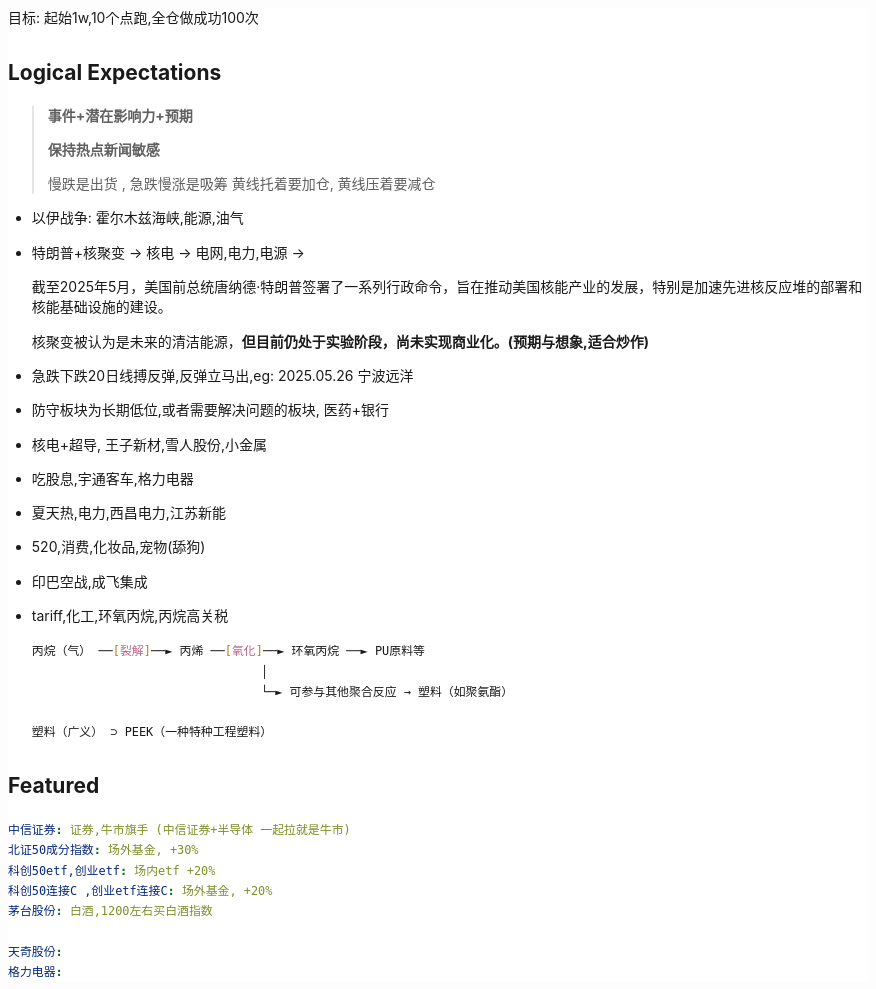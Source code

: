
目标: 起始1w,10个点跑,全仓做成功100次

## Logical Expectations

> **事件+潜在影响力+预期**
>
> **保持热点新闻敏感**
>
> 慢跌是出货 , 急跌慢涨是吸筹
> 黄线托着要加仓, 黄线压着要减仓

- 以伊战争: 霍尔木兹海峡,能源,油气

- 特朗普+核聚变   -> 核电 -> 电网,电力,电源 ->

  截至2025年5月，美国前总统唐纳德·特朗普签署了一系列行政命令，旨在推动美国核能产业的发展，特别是加速先进核反应堆的部署和核能基础设施的建设。

  

  核聚变被认为是未来的清洁能源，**但目前仍处于实验阶段，尚未实现商业化。(预期与想象,适合炒作)**

- 急跌下跌20日线搏反弹,反弹立马出,eg: 2025.05.26 宁波远洋

- 防守板块为长期低位,或者需要解决问题的板块, 医药+银行

- 核电+超导, 王子新材,雪人股份,小金属

- 吃股息,宇通客车,格力电器

- 夏天热,电力,西昌电力,江苏新能

- 520,消费,化妆品,宠物(舔狗)

- 印巴空战,成飞集成

- tariff,化工,环氧丙烷,丙烷高关税

  ```bash
  丙烷（气） ──[裂解]──► 丙烯 ──[氧化]──► 环氧丙烷 ──► PU原料等
                                  │
                                  └─► 可参与其他聚合反应 → 塑料（如聚氨酯）
  
  塑料（广义） ⊃ PEEK（一种特种工程塑料）
  ```

## Featured

```yaml
中信证券: 证券,牛市旗手 (中信证券+半导体 一起拉就是牛市)
北证50成分指数: 场外基金, +30%
科创50etf,创业etf: 场内etf +20%
科创50连接C ,创业etf连接C: 场外基金, +20%
茅台股份: 白酒,1200左右买白酒指数

天奇股份:
格力电器:
```
